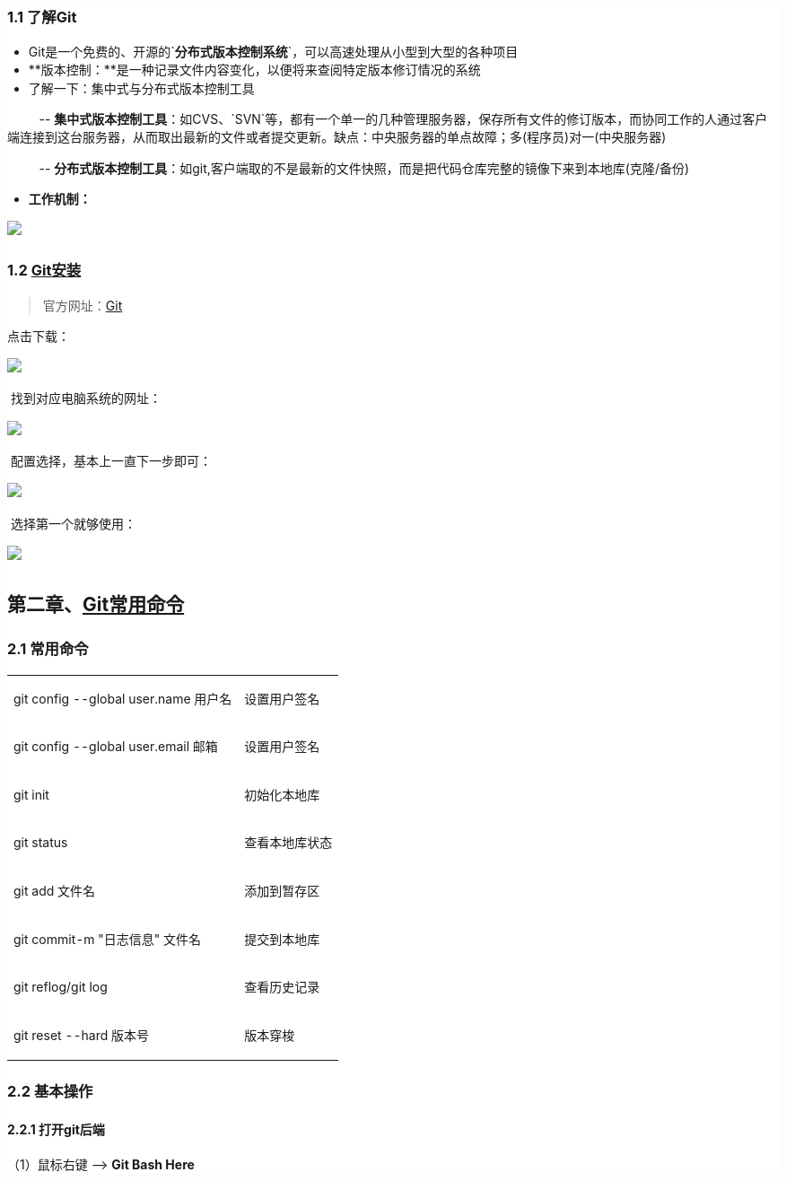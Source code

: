### 1.1 了解Git

-   Git是一个免费的、开源的\`**分布式版本控制系统**\`，可以高速处理从小型到大型的各种项目
-   **版本控制：**是一种记录文件内容变化，以便将来查阅特定版本修订情况的系统
-   了解一下：集中式与分布式版本控制工具
    

         -- **集中式版本控制工具**：如CVS、\`SVN\`等，都有一个单一的几种管理服务器，保存所有文件的修订版本，而协同工作的人通过客户端连接到这台服务器，从而取出最新的文件或者提交更新。缺点：中央服务器的单点故障；多(程序员)对一(中央服务器)

         -- **分布式版本控制工具**：如git,客户端取的不是最新的文件快照，而是把代码仓库完整的镜像下来到本地库(克隆/备份)

-   **工作机制：**

![](https://img-blog.csdnimg.cn/3d5a2305521b4d30828d5898a31d7dfe.png)

### 1.2 [Git安装](https://so.csdn.net/so/search?q=Git%E5%AE%89%E8%A3%85&spm=1001.2101.3001.7020)

> 官方网址：[Git](https://git-scm.com/ "Git")

点击下载： 

![](https://img-blog.csdnimg.cn/4aa7a4614cb64132ac94e408ddd90074.png)

 找到对应电脑系统的网址： 

![](https://img-blog.csdnimg.cn/625795b63ce843b8a14529a6792caebd.png)

 配置选择，基本上一直下一步即可： 

![](https://img-blog.csdnimg.cn/95bfebb655324be891de0650e28fe949.png)

 选择第一个就够使用：

![](https://img-blog.csdnimg.cn/bf7e4bf305df489eaa02f2cf39cdc423.png)

## 第二章、[Git常用命令](https://so.csdn.net/so/search?q=Git%E5%B8%B8%E7%94%A8%E5%91%BD%E4%BB%A4&spm=1001.2101.3001.7020) 

### 2.1 常用命令

<table><tbody><tr><td><p>git config --global user.name 用户名</p></td><td><p>设置用户签名</p></td></tr><tr><td><p>git config --global user.email 邮箱</p></td><td><p>设置用户签名</p></td></tr><tr><td><p>git init&nbsp;</p></td><td><p>初始化本地库</p></td></tr><tr><td><p>git status</p></td><td><p>查看本地库状态</p></td></tr><tr><td><p>git add 文件名</p></td><td><p>添加到暂存区</p></td></tr><tr><td><p>git commit-m "日志信息" 文件名</p></td><td><p>提交到本地库</p></td></tr><tr><td><p>git reflog/git log</p></td><td><p>查看历史记录</p></td></tr><tr><td><p>git reset --hard 版本号</p></td><td><p>版本穿梭</p></td></tr></tbody></table>

### 2.2 基本操作

#### 2.2.1 打开git后端

（1）鼠标右键 --> **Git Bash Here**
